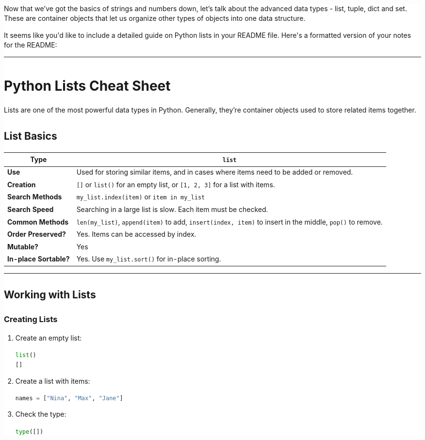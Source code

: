 Now that we’ve got the basics of strings and numbers down, let’s talk about the advanced data types - list, tuple, dict and set. These are container objects that let us organize other types of objects into one data structure.

It seems like you'd like to include a detailed guide on Python lists in your README file. Here's a formatted version of your notes for the README:

---

# Python Lists Cheat Sheet

Lists are one of the most powerful data types in Python. Generally, they’re container objects used to store related items together.

## List Basics
| **Type**                | `list`                                                                 |
|-------------------------|------------------------------------------------------------------------|
| **Use**                | Used for storing similar items, and in cases where items need to be added or removed. |
| **Creation**           | `[]` or `list()` for an empty list, or `[1, 2, 3]` for a list with items. |
| **Search Methods**     | `my_list.index(item)` or `item in my_list` |
| **Search Speed**       | Searching in a large list is slow. Each item must be checked. |
| **Common Methods**     | `len(my_list)`, `append(item)` to add, `insert(index, item)` to insert in the middle, `pop()` to remove. |
| **Order Preserved?**   | Yes. Items can be accessed by index. |
| **Mutable?**           | Yes |
| **In-place Sortable?** | Yes. Use `my_list.sort()` for in-place sorting. |

---

## Working with Lists

### Creating Lists
1. Create an empty list:
    ```python
    list()
    []
    ```

2. Create a list with items:
    ```python
    names = ["Nina", "Max", "Jane"]
    ```

3. Check the type:
    ```python
    type([])
    ```
